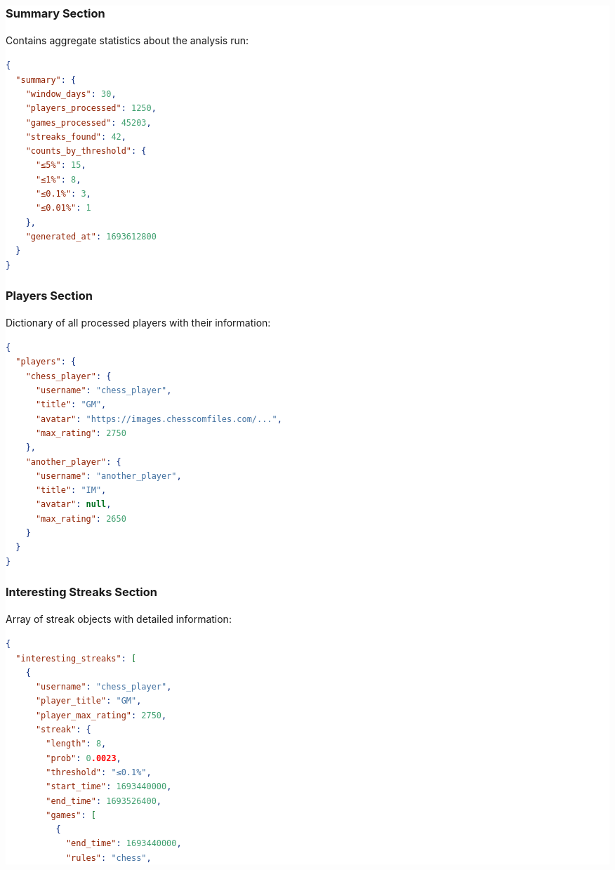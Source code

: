 ### Summary Section

Contains aggregate statistics about the analysis run:

```json
{
  "summary": {
    "window_days": 30,
    "players_processed": 1250,
    "games_processed": 45203,
    "streaks_found": 42,
    "counts_by_threshold": {
      "≤5%": 15,
      "≤1%": 8,
      "≤0.1%": 3,
      "≤0.01%": 1
    },
    "generated_at": 1693612800
  }
}
```

### Players Section

Dictionary of all processed players with their information:

```json
{
  "players": {
    "chess_player": {
      "username": "chess_player",
      "title": "GM",
      "avatar": "https://images.chesscomfiles.com/...",
      "max_rating": 2750
    },
    "another_player": {
      "username": "another_player",
      "title": "IM",
      "avatar": null,
      "max_rating": 2650
    }
  }
}
```

### Interesting Streaks Section

Array of streak objects with detailed information:

```json
{
  "interesting_streaks": [
    {
      "username": "chess_player",
      "player_title": "GM",
      "player_max_rating": 2750,
      "streak": {
        "length": 8,
        "prob": 0.0023,
        "threshold": "≤0.1%",
        "start_time": 1693440000,
        "end_time": 1693526400,
        "games": [
          {
            "end_time": 1693440000,
            "rules": "chess",
```